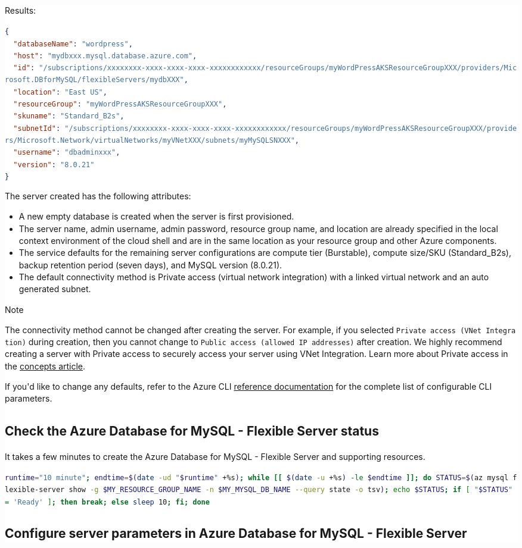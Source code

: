 Results:

```json
{
  "databaseName": "wordpress",
  "host": "mydbxxx.mysql.database.azure.com",
  "id": "/subscriptions/xxxxxxxx-xxxx-xxxx-xxxx-xxxxxxxxxxxx/resourceGroups/myWordPressAKSResourceGroupXXX/providers/Microsoft.DBforMySQL/flexibleServers/mydbXXX",
  "location": "East US",
  "resourceGroup": "myWordPressAKSResourceGroupXXX",
  "skuname": "Standard_B2s",
  "subnetId": "/subscriptions/xxxxxxxx-xxxx-xxxx-xxxx-xxxxxxxxxxxx/resourceGroups/myWordPressAKSResourceGroupXXX/providers/Microsoft.Network/virtualNetworks/myVNetXXX/subnets/myMySQLSNXXX",
  "username": "dbadminxxx",
  "version": "8.0.21"
}
```

The server created has the following attributes:

- A new empty database is created when the server is first provisioned.
- The server name, admin username, admin password, resource group name, and location are already specified in the local context environment of the cloud shell and are in the same location as your resource group and other Azure components.
- The service defaults for the remaining server configurations are compute tier (Burstable), compute size/SKU (Standard_B2s), backup retention period (seven days), and MySQL version (8.0.21).
- The default connectivity method is Private access (virtual network integration) with a linked virtual network and an auto generated subnet.

> [!NOTE]
> The connectivity method cannot be changed after creating the server. For example, if you selected `Private access (VNet Integration)` during creation, then you cannot change to `Public access (allowed IP addresses)` after creation. We highly recommend creating a server with Private access to securely access your server using VNet Integration. Learn more about Private access in the [concepts article](./concepts-networking-vnet.md).

If you'd like to change any defaults, refer to the Azure CLI [reference documentation](/cli/azure//mysql/flexible-server) for the complete list of configurable CLI parameters.

## Check the Azure Database for MySQL - Flexible Server status

It takes a few minutes to create the Azure Database for MySQL - Flexible Server and supporting resources.

```bash
runtime="10 minute"; endtime=$(date -ud "$runtime" +%s); while [[ $(date -u +%s) -le $endtime ]]; do STATUS=$(az mysql flexible-server show -g $MY_RESOURCE_GROUP_NAME -n $MY_MYSQL_DB_NAME --query state -o tsv); echo $STATUS; if [ "$STATUS" = 'Ready' ]; then break; else sleep 10; fi; done
```

## Configure server parameters in Azure Database for MySQL - Flexible Server
